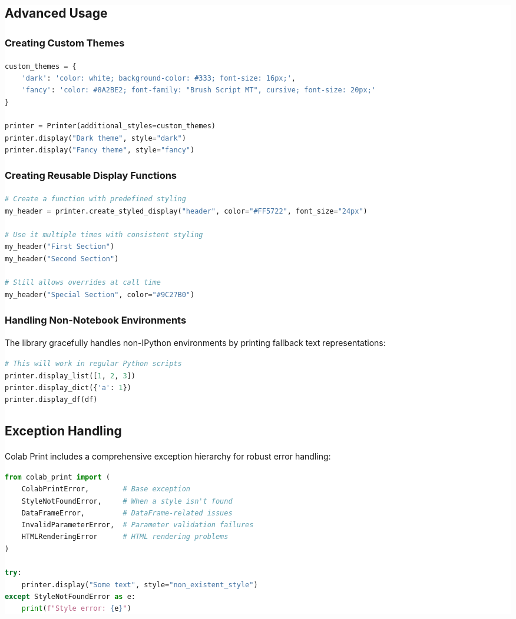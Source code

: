 ## Advanced Usage

### Creating Custom Themes

```python
custom_themes = {
    'dark': 'color: white; background-color: #333; font-size: 16px;',
    'fancy': 'color: #8A2BE2; font-family: "Brush Script MT", cursive; font-size: 20px;'
}

printer = Printer(additional_styles=custom_themes)
printer.display("Dark theme", style="dark")
printer.display("Fancy theme", style="fancy")
```

### Creating Reusable Display Functions

```python
# Create a function with predefined styling
my_header = printer.create_styled_display("header", color="#FF5722", font_size="24px")

# Use it multiple times with consistent styling
my_header("First Section")
my_header("Second Section")

# Still allows overrides at call time
my_header("Special Section", color="#9C27B0")
```

### Handling Non-Notebook Environments

The library gracefully handles non-IPython environments by printing fallback text representations:

```python
# This will work in regular Python scripts
printer.display_list([1, 2, 3])
printer.display_dict({'a': 1})
printer.display_df(df)
```

## Exception Handling

Colab Print includes a comprehensive exception hierarchy for robust error handling:

```python
from colab_print import (
    ColabPrintError,        # Base exception
    StyleNotFoundError,     # When a style isn't found
    DataFrameError,         # DataFrame-related issues
    InvalidParameterError,  # Parameter validation failures
    HTMLRenderingError      # HTML rendering problems
)

try:
    printer.display("Some text", style="non_existent_style")
except StyleNotFoundError as e:
    print(f"Style error: {e}")
```
